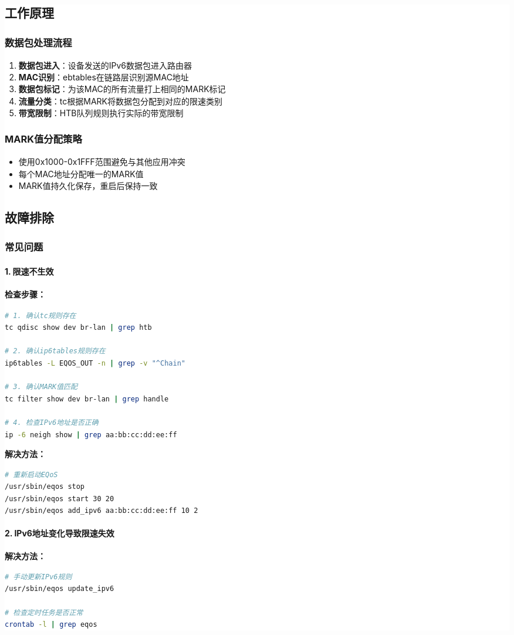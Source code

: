 ## 工作原理

### 数据包处理流程

1. **数据包进入**：设备发送的IPv6数据包进入路由器
2. **MAC识别**：ebtables在链路层识别源MAC地址
3. **数据包标记**：为该MAC的所有流量打上相同的MARK标记
4. **流量分类**：tc根据MARK将数据包分配到对应的限速类别
5. **带宽限制**：HTB队列规则执行实际的带宽限制

### MARK值分配策略

- 使用0x1000-0x1FFF范围避免与其他应用冲突
- 每个MAC地址分配唯一的MARK值
- MARK值持久化保存，重启后保持一致

## 故障排除

### 常见问题

#### 1. 限速不生效

**检查步骤：**
```bash
# 1. 确认tc规则存在
tc qdisc show dev br-lan | grep htb

# 2. 确认ip6tables规则存在
ip6tables -L EQOS_OUT -n | grep -v "^Chain"

# 3. 确认MARK值匹配
tc filter show dev br-lan | grep handle

# 4. 检查IPv6地址是否正确
ip -6 neigh show | grep aa:bb:cc:dd:ee:ff
```

**解决方法：**
```bash
# 重新启动EQoS
/usr/sbin/eqos stop
/usr/sbin/eqos start 30 20
/usr/sbin/eqos add_ipv6 aa:bb:cc:dd:ee:ff 10 2
```

#### 2. IPv6地址变化导致限速失效

**解决方法：**
```bash
# 手动更新IPv6规则
/usr/sbin/eqos update_ipv6

# 检查定时任务是否正常
crontab -l | grep eqos
```
